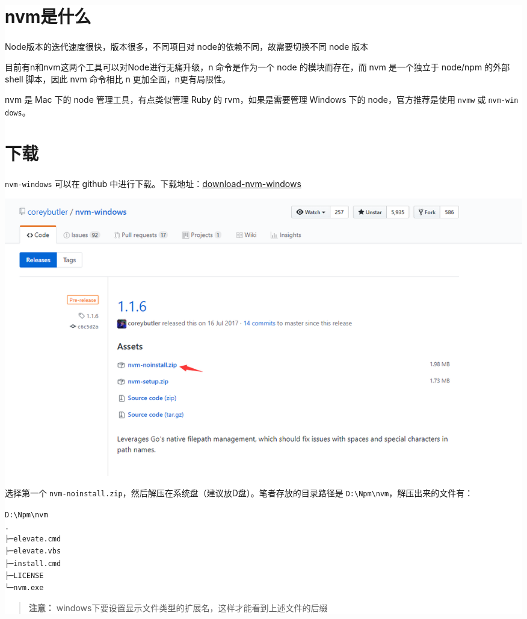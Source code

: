# nvm是什么

Node版本的迭代速度很快，版本很多，不同项目对 node的依赖不同，故需要切换不同 node 版本
  
目前有n和nvm这两个工具可以对Node进行无痛升级，n 命令是作为一个 node 的模块而存在，而 nvm 是一个独立于 node/npm 的外部 shell 脚本，因此 nvm 命令相比 n 更加全面，n更有局限性。

nvm 是 Mac 下的 node 管理工具，有点类似管理 Ruby 的 rvm，如果是需要管理 Windows 下的 node，官方推荐是使用 `nvmw` 或 `nvm-windows`。

# 下载

`nvm-windows` 可以在 github 中进行下载。下载地址：[download-nvm-windows](https://github.com/coreybutler/nvm-windows/releases)
  
![github-nvm-win](./_images/github-nvm-win.png)
 
选择第一个 `nvm-noinstall.zip`，然后解压在系统盘（建议放D盘）。笔者存放的目录路径是 `D:\Npm\nvm`，解压出来的文件有：

```
D:\Npm\nvm
.
├─elevate.cmd
├─elevate.vbs
├─install.cmd
├─LICENSE
└─nvm.exe
```
 
> **注意：** windows下要设置显示文件类型的扩展名，这样才能看到上述文件的后缀
